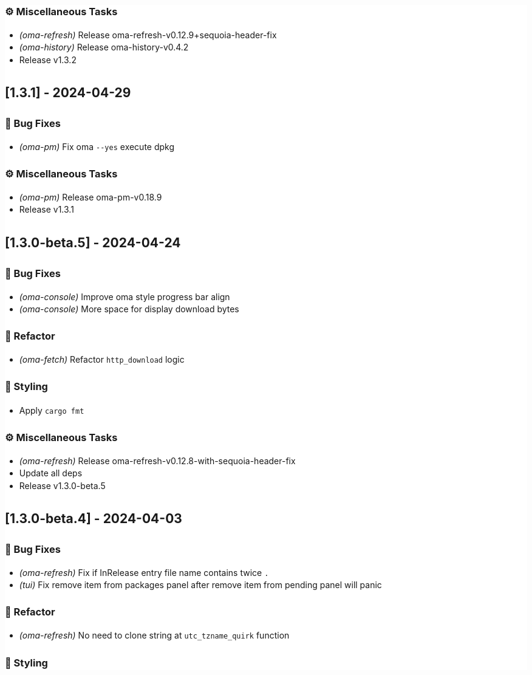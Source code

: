 ### ⚙️ Miscellaneous Tasks

- *(oma-refresh)* Release oma-refresh-v0.12.9+sequoia-header-fix
- *(oma-history)* Release oma-history-v0.4.2
- Release v1.3.2

## [1.3.1] - 2024-04-29

### 🐛 Bug Fixes

- *(oma-pm)* Fix oma `--yes` execute dpkg

### ⚙️ Miscellaneous Tasks

- *(oma-pm)* Release oma-pm-v0.18.9
- Release v1.3.1

## [1.3.0-beta.5] - 2024-04-24

### 🐛 Bug Fixes

- *(oma-console)* Improve oma style progress bar align
- *(oma-console)* More space for display download bytes

### 🚜 Refactor

- *(oma-fetch)* Refactor `http_download` logic

### 🎨 Styling

- Apply `cargo fmt`

### ⚙️ Miscellaneous Tasks

- *(oma-refresh)* Release oma-refresh-v0.12.8-with-sequoia-header-fix
- Update all deps
- Release v1.3.0-beta.5

## [1.3.0-beta.4] - 2024-04-03

### 🐛 Bug Fixes

- *(oma-refresh)* Fix if InRelease entry file name contains twice `.`
- *(tui)* Fix remove item from packages panel after remove item from pending panel will panic

### 🚜 Refactor

- *(oma-refresh)* No need to clone string at `utc_tzname_quirk` function

### 🎨 Styling
